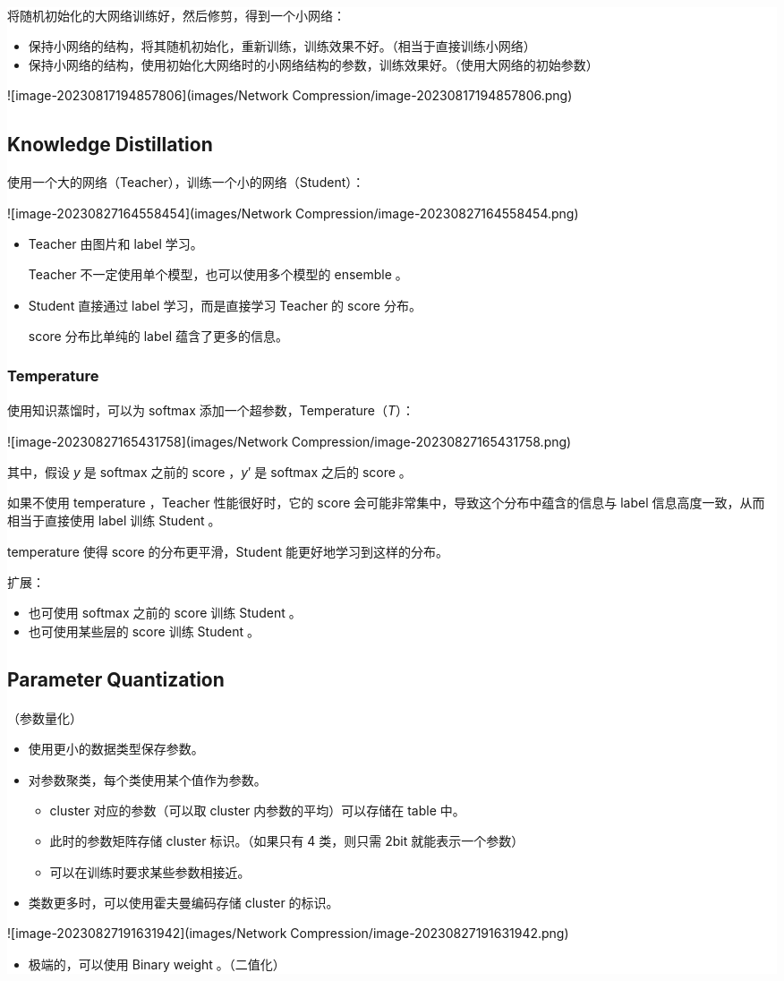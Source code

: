 将随机初始化的大网络训练好，然后修剪，得到一个小网络：

- 保持小网络的结构，将其随机初始化，重新训练，训练效果不好。（相当于直接训练小网络）
- 保持小网络的结构，使用初始化大网络时的小网络结构的参数，训练效果好。（使用大网络的初始参数）

![image-20230817194857806](images/Network Compression/image-20230817194857806.png)

## Knowledge Distillation

使用一个大的网络（Teacher），训练一个小的网络（Student）：

![image-20230827164558454](images/Network Compression/image-20230827164558454.png)

- Teacher 由图片和 label 学习。

	Teacher 不一定使用单个模型，也可以使用多个模型的 ensemble 。

- Student 直接通过 label 学习，而是直接学习 Teacher 的 score 分布。

	score 分布比单纯的 label 蕴含了更多的信息。

### Temperature

使用知识蒸馏时，可以为 softmax 添加一个超参数，Temperature（$T$）：

![image-20230827165431758](images/Network Compression/image-20230827165431758.png)

其中，假设 $y$ 是 softmax 之前的 score ，$y'$ 是 softmax 之后的 score 。

如果不使用 temperature ，Teacher 性能很好时，它的 score 会可能非常集中，导致这个分布中蕴含的信息与 label 信息高度一致，从而相当于直接使用 label 训练 Student 。

temperature 使得 score 的分布更平滑，Student 能更好地学习到这样的分布。

扩展：

- 也可使用 softmax 之前的 score 训练 Student 。
- 也可使用某些层的 score 训练 Student 。

## Parameter Quantization

（参数量化）

- 使用更小的数据类型保存参数。

- 对参数聚类，每个类使用某个值作为参数。

	- cluster 对应的参数（可以取 cluster 内参数的平均）可以存储在 table 中。

	- 此时的参数矩阵存储 cluster 标识。（如果只有 4 类，则只需 2bit 就能表示一个参数）
	- 可以在训练时要求某些参数相接近。

- 类数更多时，可以使用霍夫曼编码存储 cluster 的标识。

![image-20230827191631942](images/Network Compression/image-20230827191631942.png)

- 极端的，可以使用 Binary weight 。（二值化）
